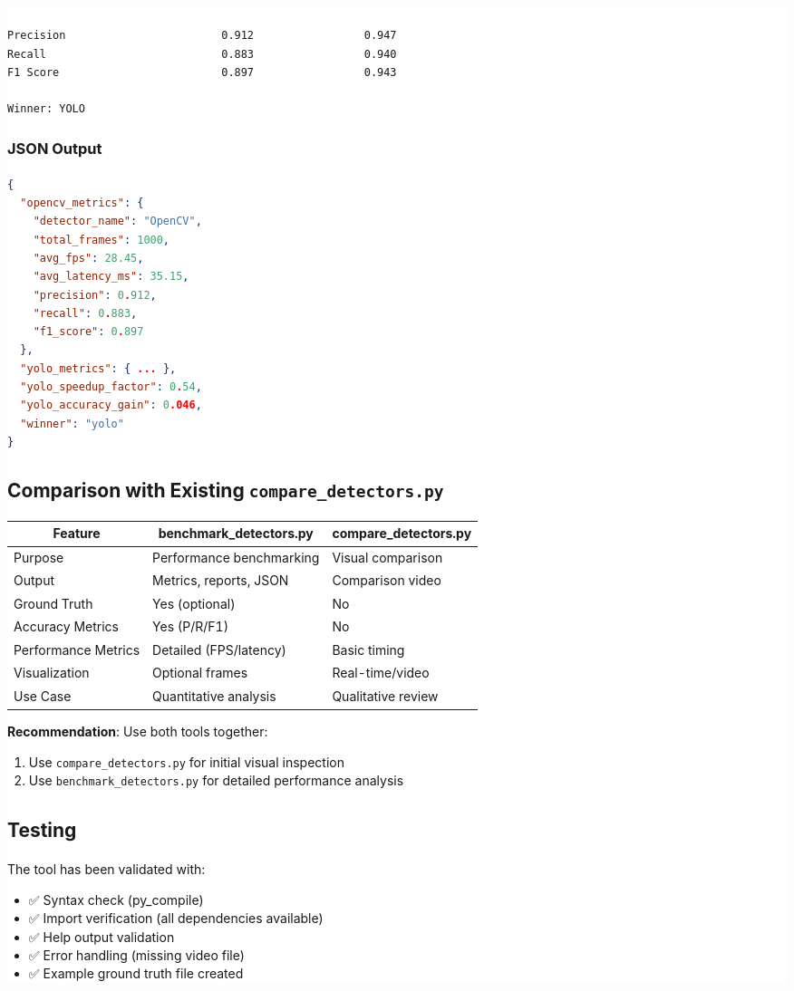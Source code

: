 ```

Precision                        0.912                 0.947
Recall                           0.883                 0.940
F1 Score                         0.897                 0.943

Winner: YOLO
```

### JSON Output
```json
{
  "opencv_metrics": {
    "detector_name": "OpenCV",
    "total_frames": 1000,
    "avg_fps": 28.45,
    "avg_latency_ms": 35.15,
    "precision": 0.912,
    "recall": 0.883,
    "f1_score": 0.897
  },
  "yolo_metrics": { ... },
  "yolo_speedup_factor": 0.54,
  "yolo_accuracy_gain": 0.046,
  "winner": "yolo"
}
```

## Comparison with Existing `compare_detectors.py`

| Feature | benchmark_detectors.py | compare_detectors.py |
|---------|------------------------|----------------------|
| Purpose | Performance benchmarking | Visual comparison |
| Output | Metrics, reports, JSON | Comparison video |
| Ground Truth | Yes (optional) | No |
| Accuracy Metrics | Yes (P/R/F1) | No |
| Performance Metrics | Detailed (FPS/latency) | Basic timing |
| Visualization | Optional frames | Real-time/video |
| Use Case | Quantitative analysis | Qualitative review |

**Recommendation**: Use both tools together:
1. Use `compare_detectors.py` for initial visual inspection
2. Use `benchmark_detectors.py` for detailed performance analysis

## Testing

The tool has been validated with:
- ✅ Syntax check (py_compile)
- ✅ Import verification (all dependencies available)
- ✅ Help output validation
- ✅ Error handling (missing video file)
- ✅ Example ground truth file created
